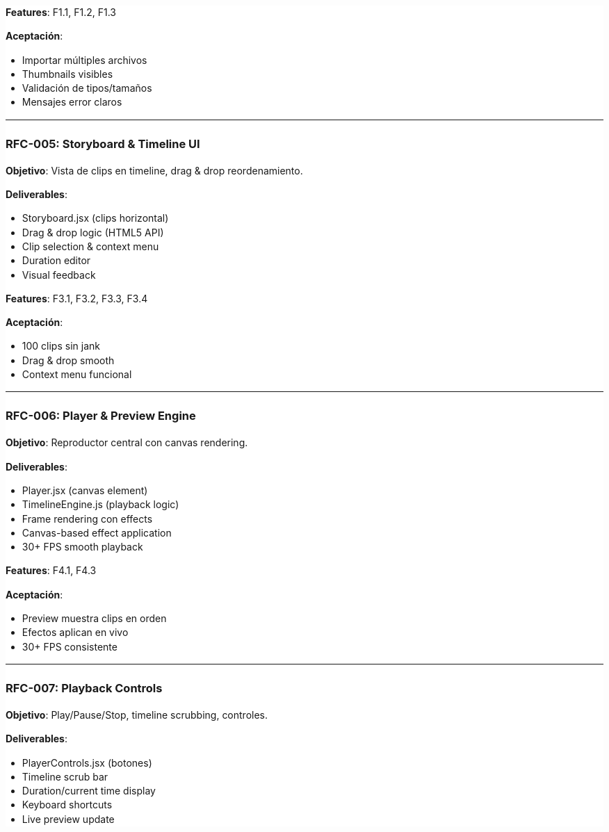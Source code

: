 **Features**: F1.1, F1.2, F1.3

**Aceptación**:
- Importar múltiples archivos
- Thumbnails visibles
- Validación de tipos/tamaños
- Mensajes error claros

---

### RFC-005: Storyboard & Timeline UI
**Objetivo**: Vista de clips en timeline, drag & drop reordenamiento.

**Deliverables**:
- Storyboard.jsx (clips horizontal)
- Drag & drop logic (HTML5 API)
- Clip selection & context menu
- Duration editor
- Visual feedback

**Features**: F3.1, F3.2, F3.3, F3.4

**Aceptación**:
- 100 clips sin jank
- Drag & drop smooth
- Context menu funcional

---

### RFC-006: Player & Preview Engine
**Objetivo**: Reproductor central con canvas rendering.

**Deliverables**:
- Player.jsx (canvas element)
- TimelineEngine.js (playback logic)
- Frame rendering con effects
- Canvas-based effect application
- 30+ FPS smooth playback

**Features**: F4.1, F4.3

**Aceptación**:
- Preview muestra clips en orden
- Efectos aplican en vivo
- 30+ FPS consistente

---

### RFC-007: Playback Controls
**Objetivo**: Play/Pause/Stop, timeline scrubbing, controles.

**Deliverables**:
- PlayerControls.jsx (botones)
- Timeline scrub bar
- Duration/current time display
- Keyboard shortcuts
- Live preview update
